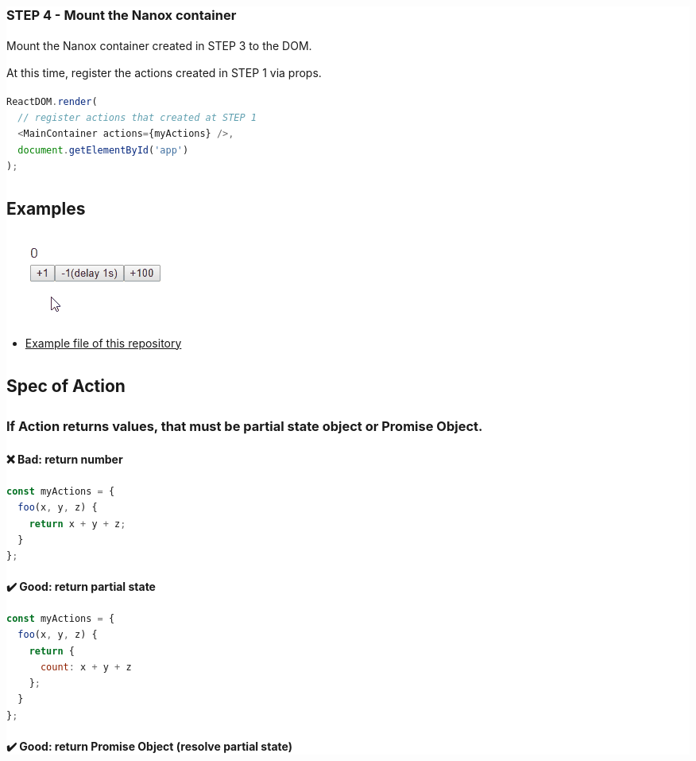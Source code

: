 ### STEP 4 - Mount the Nanox container

Mount the Nanox container created in STEP 3 to the DOM.

At this time, register the actions created in STEP 1 via props.

```js
ReactDOM.render(
  // register actions that created at STEP 1
  <MainContainer actions={myActions} />,
  document.getElementById('app')
);
```

## Examples

![Example Demo](demo.gif)

* [Example file of this repository](example.html)

## Spec of Action

### If Action returns values, that must be partial state object or Promise Object.

#### :x: __Bad__: return number

```js
const myActions = {
  foo(x, y, z) {
    return x + y + z;
  }
};
```

#### :heavy_check_mark: __Good__: return partial state

```js
const myActions = {
  foo(x, y, z) {
    return {
      count: x + y + z
    };
  }
};
```

#### :heavy_check_mark: __Good__: return Promise Object (resolve partial state)
